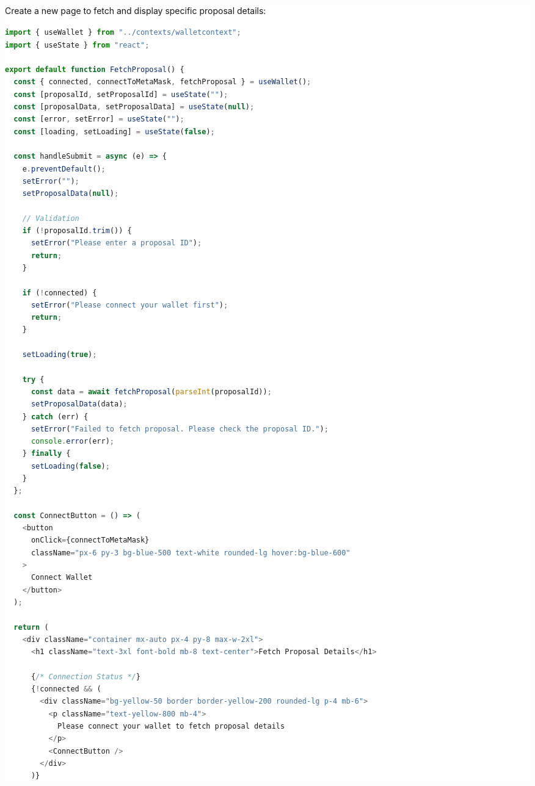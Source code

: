 Create a new page to fetch and display specific proposal details:

```javascript
import { useWallet } from "../contexts/walletcontext";
import { useState } from "react";

export default function FetchProposal() {
  const { connected, connectToMetaMask, fetchProposal } = useWallet();
  const [proposalId, setProposalId] = useState("");
  const [proposalData, setProposalData] = useState(null);
  const [error, setError] = useState("");
  const [loading, setLoading] = useState(false);

  const handleSubmit = async (e) => {
    e.preventDefault();
    setError("");
    setProposalData(null);

    // Validation
    if (!proposalId.trim()) {
      setError("Please enter a proposal ID");
      return;
    }

    if (!connected) {
      setError("Please connect your wallet first");
      return;
    }

    setLoading(true);

    try {
      const data = await fetchProposal(parseInt(proposalId));
      setProposalData(data);
    } catch (err) {
      setError("Failed to fetch proposal. Please check the proposal ID.");
      console.error(err);
    } finally {
      setLoading(false);
    }
  };

  const ConnectButton = () => (
    <button
      onClick={connectToMetaMask}
      className="px-6 py-3 bg-blue-500 text-white rounded-lg hover:bg-blue-600"
    >
      Connect Wallet
    </button>
  );

  return (
    <div className="container mx-auto px-4 py-8 max-w-2xl">
      <h1 className="text-3xl font-bold mb-8 text-center">Fetch Proposal Details</h1>

      {/* Connection Status */}
      {!connected && (
        <div className="bg-yellow-50 border border-yellow-200 rounded-lg p-4 mb-6">
          <p className="text-yellow-800 mb-4">
            Please connect your wallet to fetch proposal details
          </p>
          <ConnectButton />
        </div>
      )}
```